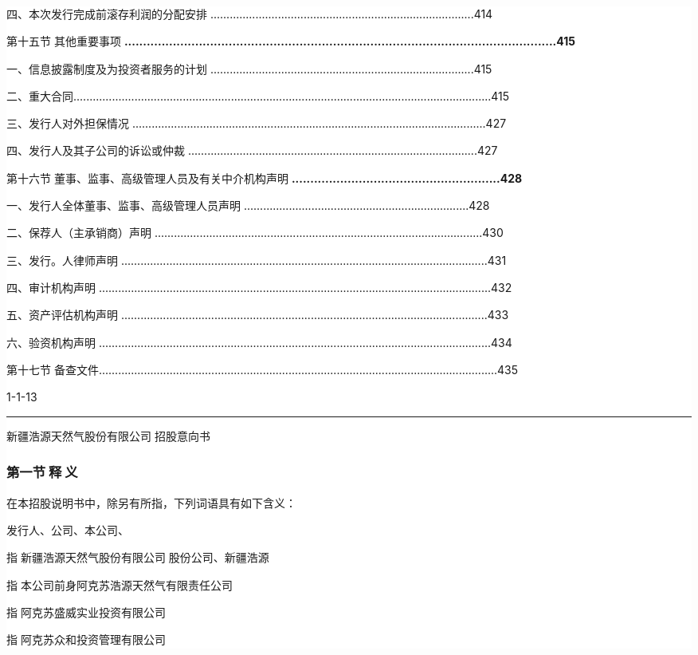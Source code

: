 四、本次发行完成前滚存利润的分配安排 ..................................................................................414

第十五节 其他重要事项 **....................................................................................................................415**

一、信息披露制度及为投资者服务的计划 ..................................................................................415

二、重大合同..................................................................................................................................415

三、发行人对外担保情况 ..............................................................................................................427

四、发行人及其子公司的诉讼或仲裁 ..........................................................................................427

第十六节 董事、监事、高级管理人员及有关中介机构声明 **........................................................428**

一、发行人全体董事、监事、高级管理人员声明 ......................................................................428

二、保荐人（主承销商）声明 ......................................................................................................430

三、发行。人律师声明 ..................................................................................................................431

四、审计机构声明 ..........................................................................................................................432

五、资产评估机构声明 ..................................................................................................................433

六、验资机构声明 ..........................................................................................................................434

第十七节 备查文件............................................................................................................................435

1-1-13


-----

新疆浩源天然气股份有限公司 招股意向书

### 第一节 释 义

在本招股说明书中，除另有所指，下列词语具有如下含义：

发行人、公司、本公司、

指 新疆浩源天然气股份有限公司
股份公司、新疆浩源

指 本公司前身阿克苏浩源天然气有限责任公司

指 阿克苏盛威实业投资有限公司

指 阿克苏众和投资管理有限公司
